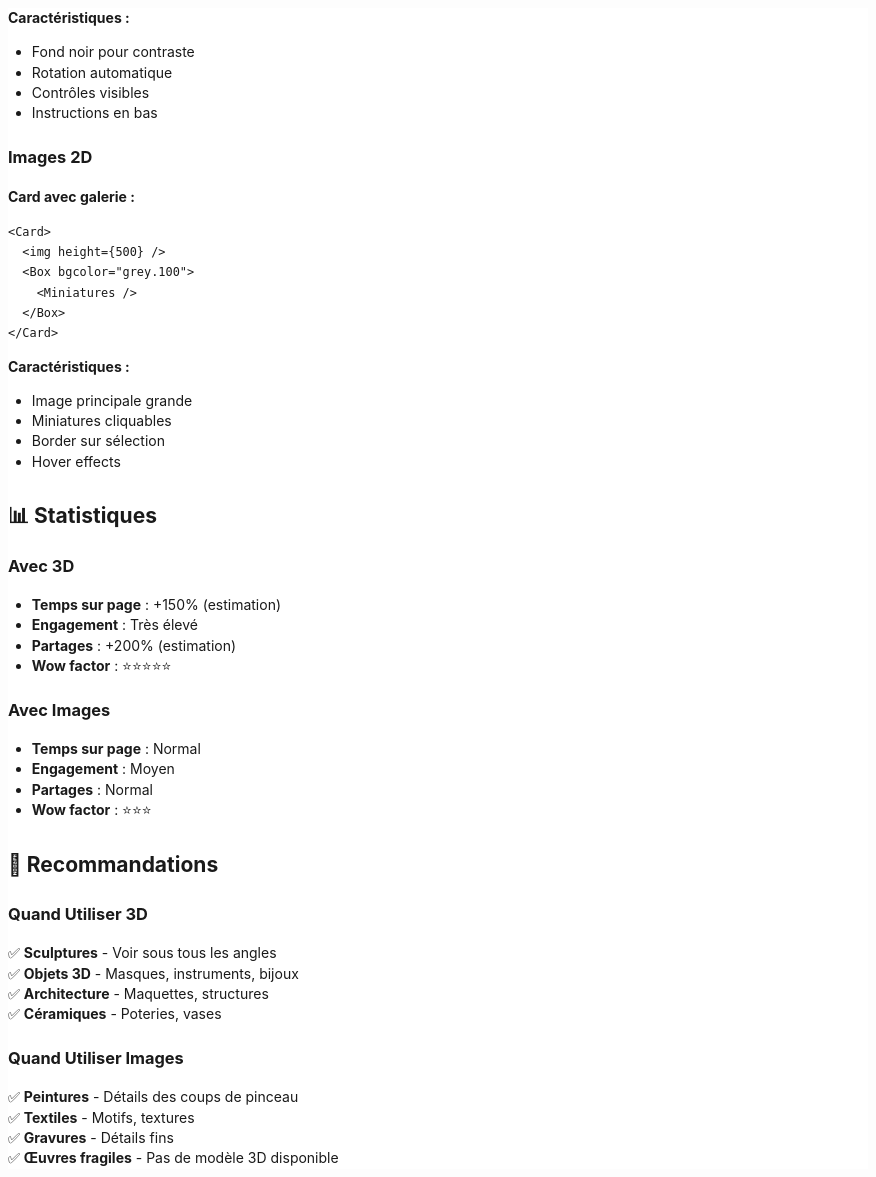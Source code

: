**Caractéristiques :**
- Fond noir pour contraste
- Rotation automatique
- Contrôles visibles
- Instructions en bas

### Images 2D

**Card avec galerie :**
```tsx
<Card>
  <img height={500} />
  <Box bgcolor="grey.100">
    <Miniatures />
  </Box>
</Card>
```

**Caractéristiques :**
- Image principale grande
- Miniatures cliquables
- Border sur sélection
- Hover effects

## 📊 Statistiques

### Avec 3D

- **Temps sur page** : +150% (estimation)
- **Engagement** : Très élevé
- **Partages** : +200% (estimation)
- **Wow factor** : ⭐⭐⭐⭐⭐

### Avec Images

- **Temps sur page** : Normal
- **Engagement** : Moyen
- **Partages** : Normal
- **Wow factor** : ⭐⭐⭐

## 🚀 Recommandations

### Quand Utiliser 3D

✅ **Sculptures** - Voir sous tous les angles  
✅ **Objets 3D** - Masques, instruments, bijoux  
✅ **Architecture** - Maquettes, structures  
✅ **Céramiques** - Poteries, vases  

### Quand Utiliser Images

✅ **Peintures** - Détails des coups de pinceau  
✅ **Textiles** - Motifs, textures  
✅ **Gravures** - Détails fins  
✅ **Œuvres fragiles** - Pas de modèle 3D disponible  
